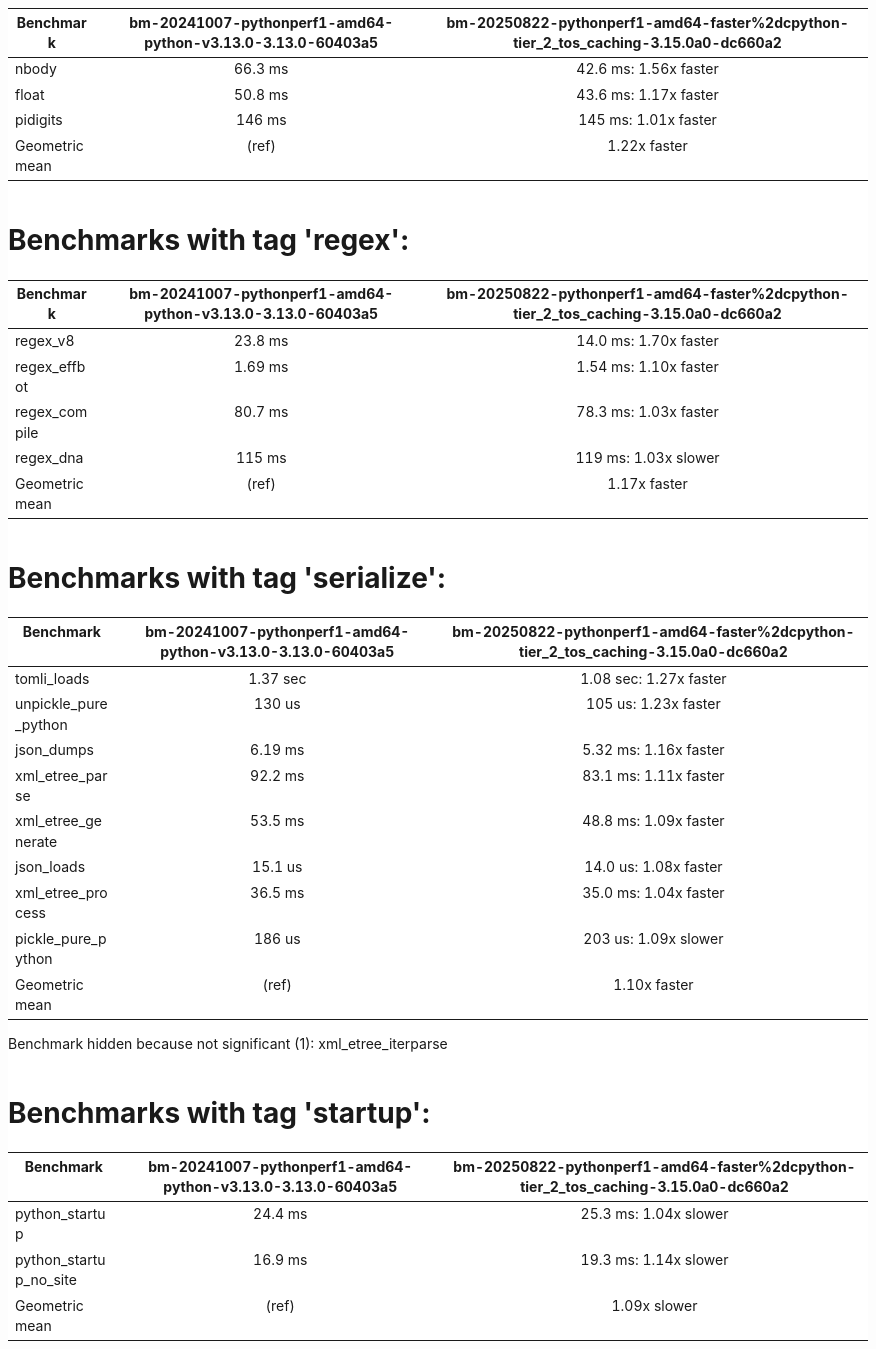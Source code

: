 | Benchmark      | bm-20241007-pythonperf1-amd64-python-v3.13.0-3.13.0-60403a5 | bm-20250822-pythonperf1-amd64-faster%2dcpython-tier_2_tos_caching-3.15.0a0-dc660a2 |
|----------------|:-----------------------------------------------------------:|:----------------------------------------------------------------------------------:|
| nbody          | 66.3 ms                                                     | 42.6 ms: 1.56x faster                                                              |
| float          | 50.8 ms                                                     | 43.6 ms: 1.17x faster                                                              |
| pidigits       | 146 ms                                                      | 145 ms: 1.01x faster                                                               |
| Geometric mean | (ref)                                                       | 1.22x faster                                                                       |

Benchmarks with tag 'regex':
============================

| Benchmark      | bm-20241007-pythonperf1-amd64-python-v3.13.0-3.13.0-60403a5 | bm-20250822-pythonperf1-amd64-faster%2dcpython-tier_2_tos_caching-3.15.0a0-dc660a2 |
|----------------|:-----------------------------------------------------------:|:----------------------------------------------------------------------------------:|
| regex_v8       | 23.8 ms                                                     | 14.0 ms: 1.70x faster                                                              |
| regex_effbot   | 1.69 ms                                                     | 1.54 ms: 1.10x faster                                                              |
| regex_compile  | 80.7 ms                                                     | 78.3 ms: 1.03x faster                                                              |
| regex_dna      | 115 ms                                                      | 119 ms: 1.03x slower                                                               |
| Geometric mean | (ref)                                                       | 1.17x faster                                                                       |

Benchmarks with tag 'serialize':
================================

| Benchmark            | bm-20241007-pythonperf1-amd64-python-v3.13.0-3.13.0-60403a5 | bm-20250822-pythonperf1-amd64-faster%2dcpython-tier_2_tos_caching-3.15.0a0-dc660a2 |
|----------------------|:-----------------------------------------------------------:|:----------------------------------------------------------------------------------:|
| tomli_loads          | 1.37 sec                                                    | 1.08 sec: 1.27x faster                                                             |
| unpickle_pure_python | 130 us                                                      | 105 us: 1.23x faster                                                               |
| json_dumps           | 6.19 ms                                                     | 5.32 ms: 1.16x faster                                                              |
| xml_etree_parse      | 92.2 ms                                                     | 83.1 ms: 1.11x faster                                                              |
| xml_etree_generate   | 53.5 ms                                                     | 48.8 ms: 1.09x faster                                                              |
| json_loads           | 15.1 us                                                     | 14.0 us: 1.08x faster                                                              |
| xml_etree_process    | 36.5 ms                                                     | 35.0 ms: 1.04x faster                                                              |
| pickle_pure_python   | 186 us                                                      | 203 us: 1.09x slower                                                               |
| Geometric mean       | (ref)                                                       | 1.10x faster                                                                       |

Benchmark hidden because not significant (1): xml_etree_iterparse

Benchmarks with tag 'startup':
==============================

| Benchmark              | bm-20241007-pythonperf1-amd64-python-v3.13.0-3.13.0-60403a5 | bm-20250822-pythonperf1-amd64-faster%2dcpython-tier_2_tos_caching-3.15.0a0-dc660a2 |
|------------------------|:-----------------------------------------------------------:|:----------------------------------------------------------------------------------:|
| python_startup         | 24.4 ms                                                     | 25.3 ms: 1.04x slower                                                              |
| python_startup_no_site | 16.9 ms                                                     | 19.3 ms: 1.14x slower                                                              |
| Geometric mean         | (ref)                                                       | 1.09x slower                                                                       |

